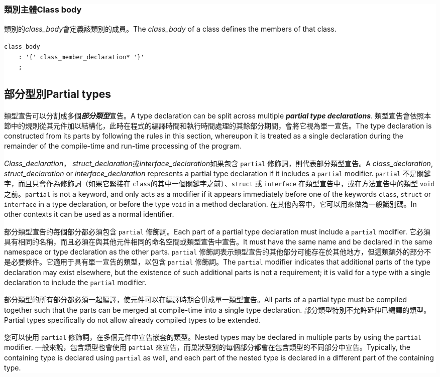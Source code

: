 ### <a name="class-body"></a><span data-ttu-id="3b9e7-297">類別主體</span><span class="sxs-lookup"><span data-stu-id="3b9e7-297">Class body</span></span>

<span data-ttu-id="3b9e7-298">類別的*class_body*會定義該類別的成員。</span><span class="sxs-lookup"><span data-stu-id="3b9e7-298">The *class_body* of a class defines the members of that class.</span></span>

```antlr
class_body
    : '{' class_member_declaration* '}'
    ;
```

## <a name="partial-types"></a><span data-ttu-id="3b9e7-299">部分型別</span><span class="sxs-lookup"><span data-stu-id="3b9e7-299">Partial types</span></span>

<span data-ttu-id="3b9e7-300">類型宣告可以分割成多個***部分類型***宣告。</span><span class="sxs-lookup"><span data-stu-id="3b9e7-300">A type declaration can be split across multiple ***partial type declarations***.</span></span> <span data-ttu-id="3b9e7-301">類型宣告會依照本節中的規則從其元件加以結構化，此時在程式的編譯時間和執行時間處理的其餘部分期間，會將它視為單一宣告。</span><span class="sxs-lookup"><span data-stu-id="3b9e7-301">The type declaration is constructed from its parts by following the rules in this section, whereupon it is treated as a single declaration during the remainder of the compile-time and run-time processing of the program.</span></span>

<span data-ttu-id="3b9e7-302">*Class_declaration*， *struct_declaration*或*interface_declaration*如果包含 `partial` 修飾詞，則代表部分類型宣告。</span><span class="sxs-lookup"><span data-stu-id="3b9e7-302">A *class_declaration*, *struct_declaration* or *interface_declaration* represents a partial type declaration if it includes a `partial` modifier.</span></span> <span data-ttu-id="3b9e7-303">`partial` 不是關鍵字，而且只會作為修飾詞（如果它緊接在 `class`的其中一個關鍵字之前）、`struct` 或 `interface` 在類型宣告中，或在方法宣告中的類型 `void` 之前。</span><span class="sxs-lookup"><span data-stu-id="3b9e7-303">`partial` is not a keyword, and only acts as a modifier if it appears immediately before one of the keywords `class`, `struct` or `interface` in a type declaration, or before the type `void` in a method declaration.</span></span> <span data-ttu-id="3b9e7-304">在其他內容中，它可以用來做為一般識別碼。</span><span class="sxs-lookup"><span data-stu-id="3b9e7-304">In other contexts it can be used as a normal identifier.</span></span>

<span data-ttu-id="3b9e7-305">部分類型宣告的每個部分都必須包含 `partial` 修飾詞。</span><span class="sxs-lookup"><span data-stu-id="3b9e7-305">Each part of a partial type declaration must include a `partial` modifier.</span></span> <span data-ttu-id="3b9e7-306">它必須具有相同的名稱，而且必須在與其他元件相同的命名空間或類型宣告中宣告。</span><span class="sxs-lookup"><span data-stu-id="3b9e7-306">It must have the same name  and be declared in the same namespace or type declaration as the other parts.</span></span> <span data-ttu-id="3b9e7-307">`partial` 修飾詞表示類型宣告的其他部分可能存在於其他地方，但這類額外的部分不是必要條件。它適用于具有單一宣告的類型，以包含 `partial` 修飾詞。</span><span class="sxs-lookup"><span data-stu-id="3b9e7-307">The `partial` modifier indicates that additional parts of the type declaration may exist elsewhere, but the existence of such additional parts is not a requirement; it is valid for a type with a single declaration to include the `partial` modifier.</span></span>

<span data-ttu-id="3b9e7-308">部分類型的所有部分都必須一起編譯，使元件可以在編譯時期合併成單一類型宣告。</span><span class="sxs-lookup"><span data-stu-id="3b9e7-308">All parts of a partial type must be compiled together such that the parts can be merged at compile-time into a single type declaration.</span></span> <span data-ttu-id="3b9e7-309">部分類型特別不允許延伸已編譯的類型。</span><span class="sxs-lookup"><span data-stu-id="3b9e7-309">Partial types specifically do not allow already compiled types to be extended.</span></span>

<span data-ttu-id="3b9e7-310">您可以使用 `partial` 修飾詞，在多個元件中宣告嵌套的類型。</span><span class="sxs-lookup"><span data-stu-id="3b9e7-310">Nested types may be declared in multiple parts by using the `partial` modifier.</span></span> <span data-ttu-id="3b9e7-311">一般來說，包含類型也會使用 `partial` 來宣告，而巢狀型別的每個部分都會在包含類型的不同部分中宣告。</span><span class="sxs-lookup"><span data-stu-id="3b9e7-311">Typically, the containing type is declared using `partial` as well, and each part of the nested type is declared in a different part of the containing type.</span></span>
